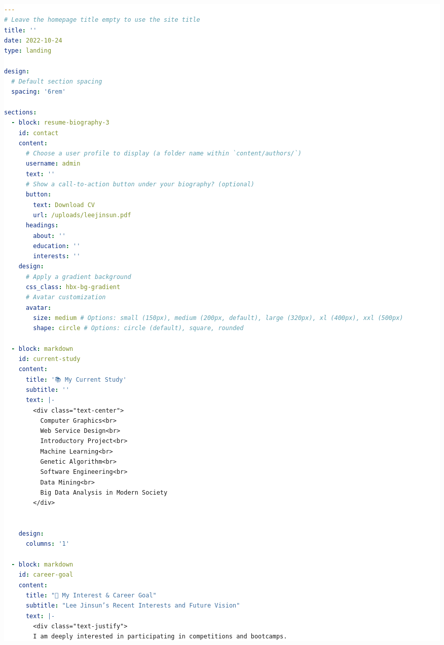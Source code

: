 ```yaml
---
# Leave the homepage title empty to use the site title
title: ''
date: 2022-10-24
type: landing

design:
  # Default section spacing
  spacing: '6rem'

sections:
  - block: resume-biography-3
    id: contact
    content:
      # Choose a user profile to display (a folder name within `content/authors/`)
      username: admin
      text: ''
      # Show a call-to-action button under your biography? (optional)
      button:
        text: Download CV
        url: /uploads/leejinsun.pdf
      headings:
        about: ''
        education: ''
        interests: ''
    design:
      # Apply a gradient background
      css_class: hbx-bg-gradient
      # Avatar customization
      avatar:
        size: medium # Options: small (150px), medium (200px, default), large (320px), xl (400px), xxl (500px)
        shape: circle # Options: circle (default), square, rounded
  
  - block: markdown
    id: current-study
    content:
      title: '📚 My Current Study'
      subtitle: ''
      text: |-
        <div class="text-center">
          Computer Graphics<br>
          Web Service Design<br>
          Introductory Project<br>
          Machine Learning<br>
          Genetic Algorithm<br>
          Software Engineering<br>
          Data Mining<br>
          Big Data Analysis in Modern Society
        </div>


    design:
      columns: '1'

  - block: markdown
    id: career-goal
    content:
      title: "🎯 My Interest & Career Goal"
      subtitle: "Lee Jinsun’s Recent Interests and Future Vision"
      text: |-
        <div class="text-justify">
        I am deeply interested in participating in competitions and bootcamps.  
```